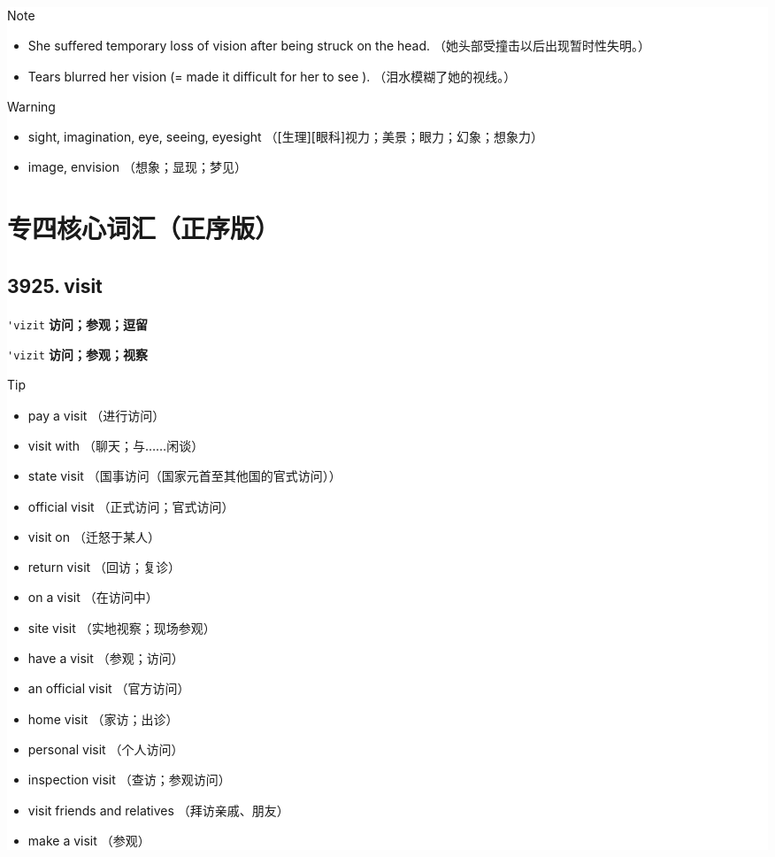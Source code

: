 > [!NOTE]
>
> - She suffered temporary loss of vision after being struck on the head. （她头部受撞击以后出现暂时性失明。）
>
> - Tears blurred her vision (= made it difficult for her to see ). （泪水模糊了她的视线。）
>

> [!WARNING]
>
> - sight, imagination, eye, seeing, eyesight （[生理][眼科]视力；美景；眼力；幻象；想象力）
>
> - image, envision （想象；显现；梦见）
>

# 专四核心词汇（正序版）

## 3925. visit

`'vizit`  **访问；参观；逗留**

`'vizit`  **访问；参观；视察**

> [!TIP]
>
> - pay a visit （进行访问）
>
> - visit with （聊天；与……闲谈）
>
> - state visit （国事访问（国家元首至其他国的官式访问））
>
> - official visit （正式访问；官式访问）
>
> - visit on （迁怒于某人）
>
> - return visit （回访；复诊）
>
> - on a visit （在访问中）
>
> - site visit （实地视察；现场参观）
>
> - have a visit （参观；访问）
>
> - an official visit （官方访问）
>
> - home visit （家访；出诊）
>
> - personal visit （个人访问）
>
> - inspection visit （查访；参观访问）
>
> - visit friends and relatives （拜访亲戚、朋友）
>
> - make a visit （参观）
>
